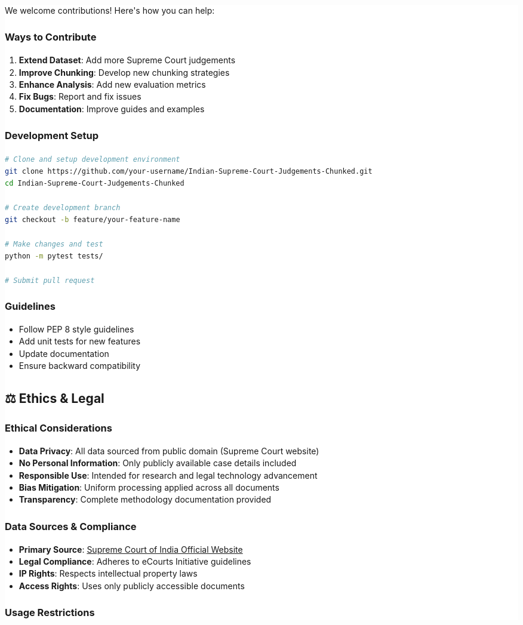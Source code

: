 We welcome contributions! Here's how you can help:

### Ways to Contribute

1. **Extend Dataset**: Add more Supreme Court judgements
2. **Improve Chunking**: Develop new chunking strategies
3. **Enhance Analysis**: Add new evaluation metrics
4. **Fix Bugs**: Report and fix issues
5. **Documentation**: Improve guides and examples

### Development Setup

```bash
# Clone and setup development environment
git clone https://github.com/your-username/Indian-Supreme-Court-Judgements-Chunked.git
cd Indian-Supreme-Court-Judgements-Chunked

# Create development branch
git checkout -b feature/your-feature-name

# Make changes and test
python -m pytest tests/

# Submit pull request
```

### Guidelines

- Follow PEP 8 style guidelines
- Add unit tests for new features
- Update documentation
- Ensure backward compatibility

## ⚖️ Ethics & Legal

### Ethical Considerations

- **Data Privacy**: All data sourced from public domain (Supreme Court website)
- **No Personal Information**: Only publicly available case details included
- **Responsible Use**: Intended for research and legal technology advancement
- **Bias Mitigation**: Uniform processing applied across all documents
- **Transparency**: Complete methodology documentation provided

### Data Sources & Compliance

- **Primary Source**: [Supreme Court of India Official Website](https://www.sci.gov.in/judgements-judgement-date/)
- **Legal Compliance**: Adheres to eCourts Initiative guidelines
- **IP Rights**: Respects intellectual property laws
- **Access Rights**: Uses only publicly accessible documents

### Usage Restrictions
